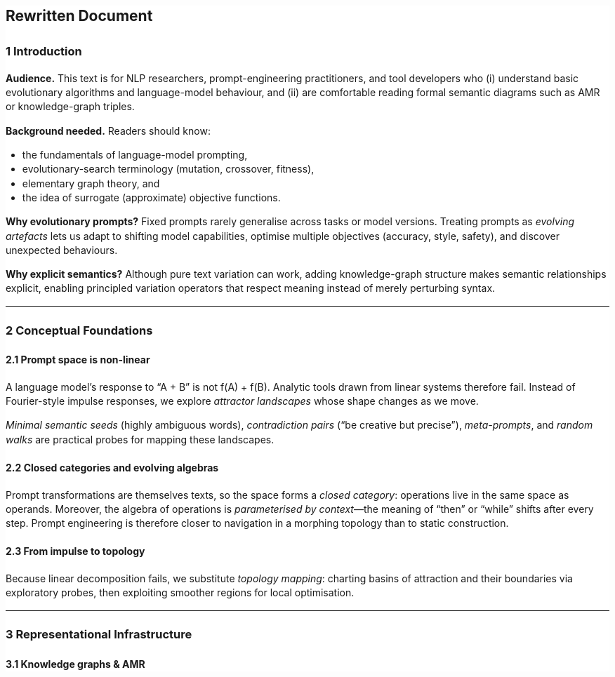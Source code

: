
## Rewritten Document

### 1  Introduction

**Audience.** This text is for NLP researchers, prompt-engineering practitioners, and tool developers who (i) understand basic evolutionary algorithms and language-model behaviour, and (ii) are comfortable reading formal semantic diagrams such as AMR or knowledge-graph triples.

**Background needed.** Readers should know:

* the fundamentals of language-model prompting,
* evolutionary-search terminology (mutation, crossover, fitness),
* elementary graph theory, and
* the idea of surrogate (approximate) objective functions.

**Why evolutionary prompts?** Fixed prompts rarely generalise across tasks or model versions.  Treating prompts as *evolving artefacts* lets us adapt to shifting model capabilities, optimise multiple objectives (accuracy, style, safety), and discover unexpected behaviours.

**Why explicit semantics?** Although pure text variation can work, adding knowledge-graph structure makes semantic relationships explicit, enabling principled variation operators that respect meaning instead of merely perturbing syntax.

---

### 2  Conceptual Foundations

#### 2.1 Prompt space is non-linear

A language model’s response to “A + B” is not f(A) + f(B).  Analytic tools drawn from linear systems therefore fail.  Instead of Fourier-style impulse responses, we explore *attractor landscapes* whose shape changes as we move.

*Minimal semantic seeds* (highly ambiguous words), *contradiction pairs* (“be creative but precise”), *meta-prompts*, and *random walks* are practical probes for mapping these landscapes.

#### 2.2 Closed categories and evolving algebras

Prompt transformations are themselves texts, so the space forms a *closed category*: operations live in the same space as operands.  Moreover, the algebra of operations is *parameterised by context*—the meaning of “then” or “while” shifts after every step.  Prompt engineering is therefore closer to navigation in a morphing topology than to static construction.

#### 2.3 From impulse to topology

Because linear decomposition fails, we substitute *topology mapping*: charting basins of attraction and their boundaries via exploratory probes, then exploiting smoother regions for local optimisation.

---

### 3  Representational Infrastructure

#### 3.1 Knowledge graphs & AMR
